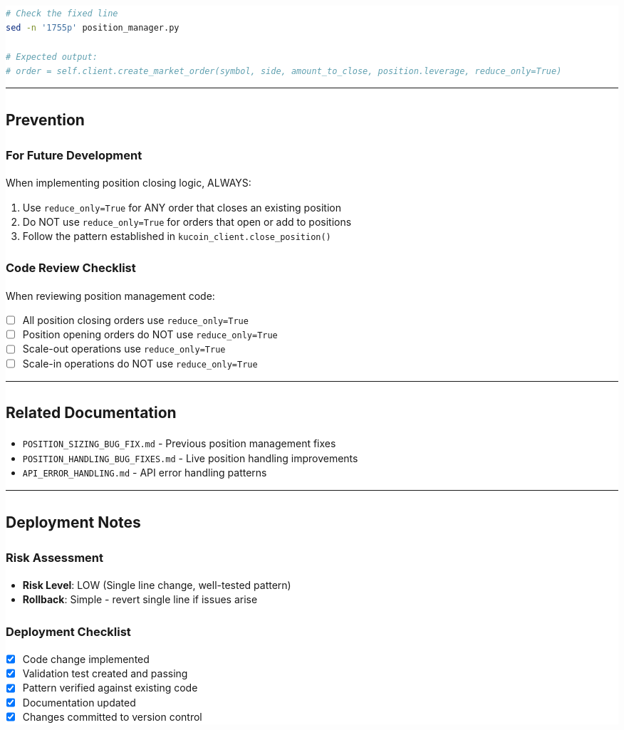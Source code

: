 ```bash
# Check the fixed line
sed -n '1755p' position_manager.py

# Expected output:
# order = self.client.create_market_order(symbol, side, amount_to_close, position.leverage, reduce_only=True)
```

---

## Prevention

### For Future Development

When implementing position closing logic, ALWAYS:
1. Use `reduce_only=True` for ANY order that closes an existing position
2. Do NOT use `reduce_only=True` for orders that open or add to positions
3. Follow the pattern established in `kucoin_client.close_position()`

### Code Review Checklist

When reviewing position management code:
- [ ] All position closing orders use `reduce_only=True`
- [ ] Position opening orders do NOT use `reduce_only=True`
- [ ] Scale-out operations use `reduce_only=True`
- [ ] Scale-in operations do NOT use `reduce_only=True`

---

## Related Documentation

- `POSITION_SIZING_BUG_FIX.md` - Previous position management fixes
- `POSITION_HANDLING_BUG_FIXES.md` - Live position handling improvements
- `API_ERROR_HANDLING.md` - API error handling patterns

---

## Deployment Notes

### Risk Assessment
- **Risk Level**: LOW (Single line change, well-tested pattern)
- **Rollback**: Simple - revert single line if issues arise

### Deployment Checklist
- [x] Code change implemented
- [x] Validation test created and passing
- [x] Pattern verified against existing code
- [x] Documentation updated
- [x] Changes committed to version control
